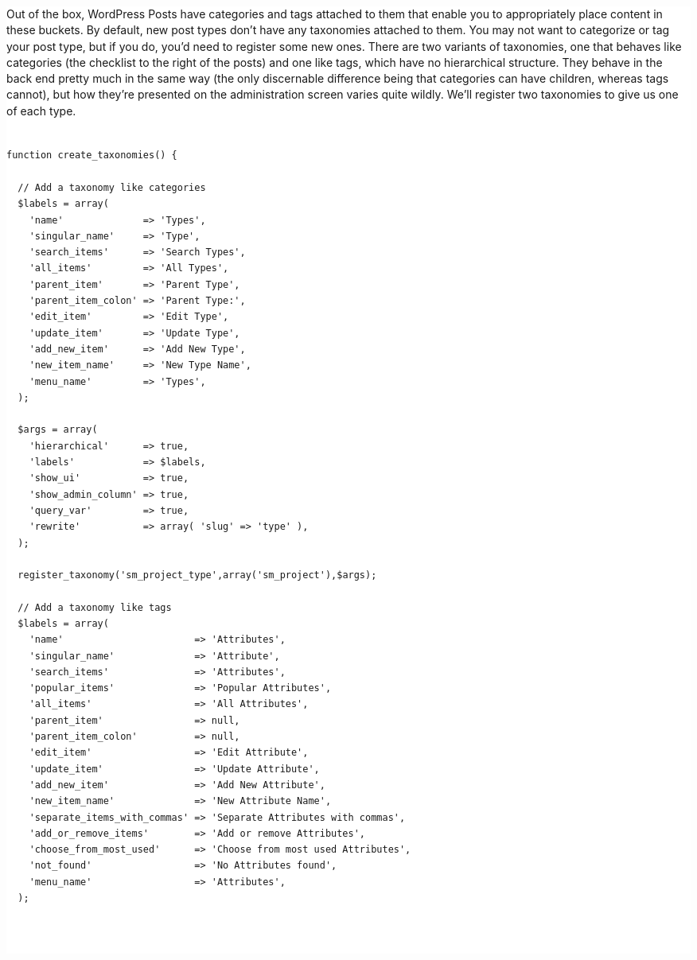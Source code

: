 Out of the box, WordPress Posts have categories and tags attached to them that enable you to appropriately place content in these buckets. By default, new post types don’t have any taxonomies attached to them. You may not want to categorize or tag your post type, but if you do, you’d need to register some new ones. There are two variants of taxonomies, one that behaves like categories (the checklist to the right of the posts) and one like tags, which have no hierarchical structure. They behave in the back end pretty much in the same way (the only discernable difference being that categories can have children, whereas tags cannot), but how they’re presented on the administration screen varies quite wildly. We’ll register two taxonomies to give us one of each type.</p>

<pre><code class="language-php">
function create_taxonomies() {

  // Add a taxonomy like categories
  $labels = array(
    'name'              =&gt; 'Types',
    'singular_name'     =&gt; 'Type',
    'search_items'      =&gt; 'Search Types',
    'all_items'         =&gt; 'All Types',
    'parent_item'       =&gt; 'Parent Type',
    'parent_item_colon' =&gt; 'Parent Type:',
    'edit_item'         =&gt; 'Edit Type',
    'update_item'       =&gt; 'Update Type',
    'add_new_item'      =&gt; 'Add New Type',
    'new_item_name'     =&gt; 'New Type Name',
    'menu_name'         =&gt; 'Types',
  );

  $args = array(
    'hierarchical'      =&gt; true,
    'labels'            =&gt; $labels,
    'show_ui'           =&gt; true,
    'show_admin_column' =&gt; true,
    'query_var'         =&gt; true,
    'rewrite'           =&gt; array( 'slug' =&gt; 'type' ),
  );

  register_taxonomy('sm_project_type',array('sm_project'),$args);

  // Add a taxonomy like tags
  $labels = array(
    'name'                       =&gt; 'Attributes',
    'singular_name'              =&gt; 'Attribute',
    'search_items'               =&gt; 'Attributes',
    'popular_items'              =&gt; 'Popular Attributes',
    'all_items'                  =&gt; 'All Attributes',
    'parent_item'                =&gt; null,
    'parent_item_colon'          =&gt; null,
    'edit_item'                  =&gt; 'Edit Attribute',
    'update_item'                =&gt; 'Update Attribute',
    'add_new_item'               =&gt; 'Add New Attribute',
    'new_item_name'              =&gt; 'New Attribute Name',
    'separate_items_with_commas' =&gt; 'Separate Attributes with commas',
    'add_or_remove_items'        =&gt; 'Add or remove Attributes',
    'choose_from_most_used'      =&gt; 'Choose from most used Attributes',
    'not_found'                  =&gt; 'No Attributes found',
    'menu_name'                  =&gt; 'Attributes',
  );

